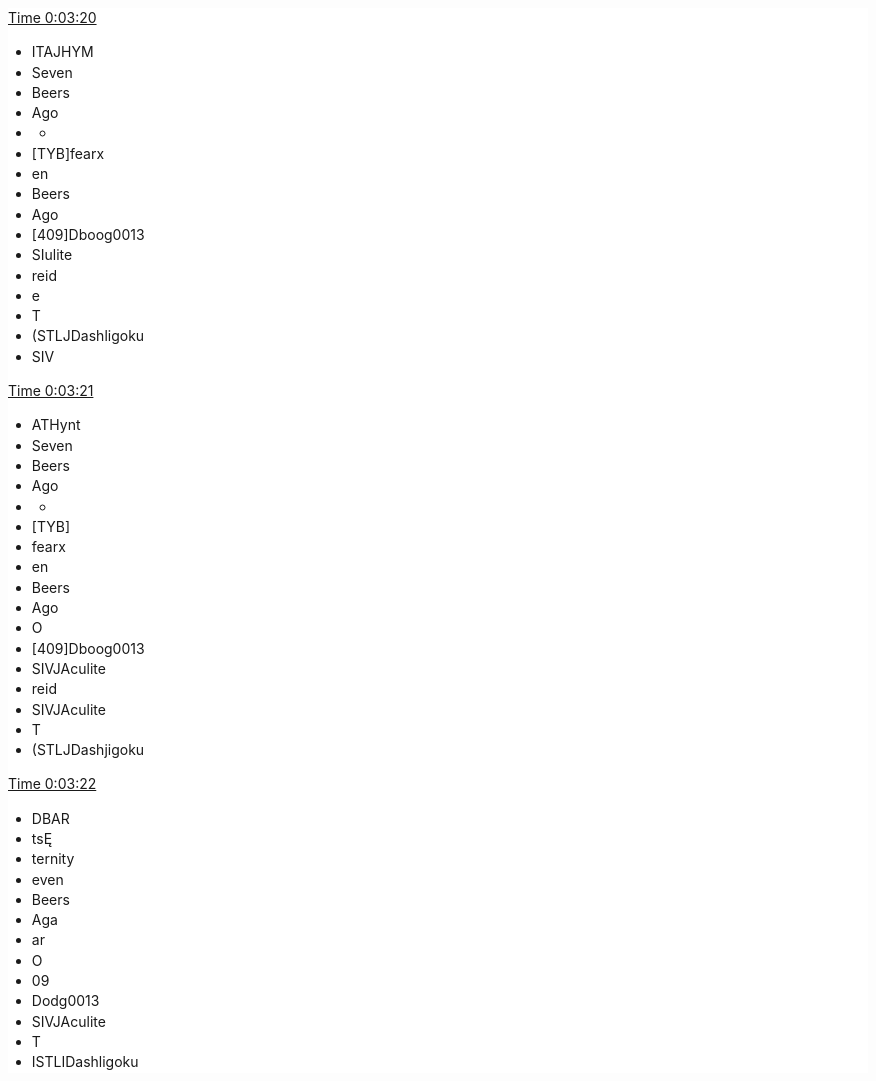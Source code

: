  [Time 0:03:20](https://youtu.be/22WnuUSWYGs?t=195) 
- ITAJHYM 
- Seven 
- Beers 
- Ago 
- + 
- [TYB]fearx 
- en 
- Beers 
- Ago 
- [409]Dboog0013 
- SIulite 
- reid 
- e 
- T 
- (STLJDashligoku 
- SIV 

 [Time 0:03:21](https://youtu.be/22WnuUSWYGs?t=196) 
- ATHynt 
- Seven 
- Beers 
- Ago 
- + 
- [TYB] 
- fearx 
- en 
- Beers 
- Ago 
- O 
- [409]Dboog0013 
- SIVJAculite 
- reid 
- SIVJAculite 
- T 
- (STLJDashjigoku 

 [Time 0:03:22](https://youtu.be/22WnuUSWYGs?t=197) 
- DBAR 
- tsĘ 
- ternity 
- even 
- Beers 
- Aga 
- ar 
- O 
- 09 
- Dodg0013 
- SIVJAculite 
- T 
- ISTLIDashligoku 
